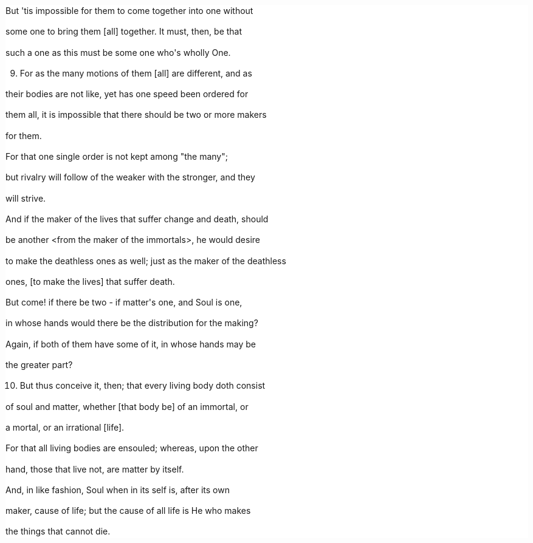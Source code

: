  But 'tis impossible for them to come together into one without
 
 some one to bring them [all] together.  It must, then, be that
 
 such a one as this must be some one who's wholly One.
 
 </p><p>
 
 9.  For as the many motions of them [all] are different, and as
 
 their bodies are not like, yet has one speed been ordered for
 
 them all, it is impossible that there should be two or more makers
 
 for them.
 
 </p><p>
 
 For that one single order is not kept among "the many";
 
 but rivalry will follow of the weaker with the stronger, and they
 
 will strive.
 
 </p><p>
 
 And if the maker of the lives that suffer change and death, should
 
 be another &lt;from the maker of the immortals&gt;, he would desire
 
 to make the deathless ones as well; just as the maker of the deathless
 
 ones, [to make the lives] that suffer death.
 
 </p><p>
 
 But come! if there be two - if matter's one, and Soul is one,
 
 in whose hands would there be the distribution for the making?
 
  Again, if both of them have some of it, in whose hands may be
 
 the greater part?
 
 </p><p>
 
 10.  But thus conceive it, then; that every living body doth consist
 
 of soul and matter, whether [that body be] of an immortal, or
 
 a mortal, or an irrational [life].
 
 </p><p>
 
 For that all living bodies are ensouled; whereas, upon the other
 
 hand, those that live not, are matter by itself.
 
 </p><p>
 
 And, in like fashion, Soul when in its self is, after its own
 
 maker, cause of life; but the cause of all life is He who makes
 
 the things that cannot die.
 